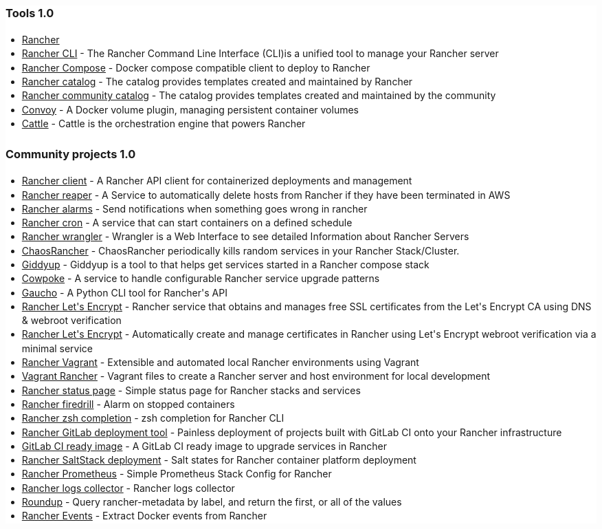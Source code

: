 ### Tools 1.0

* [Rancher](https://github.com/rancher/rancher)
* [Rancher CLI](https://github.com/rancher/cli) - The Rancher Command Line Interface (CLI)is a unified tool to manage your Rancher server
* [Rancher Compose](https://github.com/rancher/rancher-compose) - Docker compose compatible client to deploy to Rancher
* [Rancher catalog](https://github.com/rancher/rancher-catalog) - The catalog provides templates created and maintained by Rancher
* [Rancher community catalog](https://github.com/rancher/community-catalog) - The catalog provides templates created and maintained by the community
* [Convoy](https://github.com/rancher/convoy) - A Docker volume plugin, managing persistent container volumes
* [Cattle](https://github.com/rancher/cattle) - Cattle is the orchestration engine that powers Rancher

### Community projects 1.0

* [Rancher client](https://github.com/aboutdotme/rancher-client) - A Rancher API client for containerized deployments and management
* [Rancher reaper](https://github.com/ampedandwired/rancher-reaper) - A Service to automatically delete hosts from Rancher if they have been terminated in AWS
* [Rancher alarms](https://github.com/ndelitski/rancher-alarms) - Send notifications when something goes wrong in rancher
* [Rancher cron](https://github.com/SocialEngine/rancher-cron) - A service that can start containers on a defined schedule
* [Rancher wrangler](https://github.com/bscott/rancher-wrangler) - Wrangler is a Web Interface to see detailed Information about Rancher Servers
* [ChaosRancher](https://github.com/bscott/chaosrancher) - ChaosRancher periodically kills random services in your Rancher Stack/Cluster.
* [Giddyup](https://github.com/cloudnautique/giddyup) - Giddyup is a tool to that helps get services started in a Rancher compose stack
* [Cowpoke](https://github.com/LeanKit-Labs/cowpoke) - A service to handle configurable Rancher service upgrade patterns
* [Gaucho](https://github.com/etlweather/gaucho) - A Python CLI tool for Rancher's API
* [Rancher Let's Encrypt](https://github.com/janeczku/rancher-letsencrypt) - Rancher service that obtains and manages free SSL certificates from the Let's Encrypt CA using DNS & webroot verification
* [Rancher Let's Encrypt](https://github.com/tozny/rancher-lets-encrypt) - Automatically create and manage certificates in Rancher using Let's Encrypt webroot verification via a minimal service
* [Rancher Vagrant](https://github.com/nextrevision/rancher-vagrant) - Extensible and automated local Rancher environments using Vagrant
* [Vagrant Rancher](https://github.com/SkeltonThatcher/vagrant-rancher) - Vagrant files to create a Rancher server and host environment for local development
* [Rancher status page](https://github.com/Demandbase/rancher-status-page) - Simple status page for Rancher stacks and services
* [Rancher firedrill](https://github.com/srflaxu40/rancher-firedrill) - Alarm on stopped containers
* [Rancher zsh completion](https://github.com/go/rancher-zsh-completion) - zsh completion for Rancher CLI
* [Rancher GitLab deployment tool](https://github.com/cdrx/rancher-gitlab-deploy) - Painless deployment of projects built with GitLab CI onto your Rancher infrastructure
* [GitLab CI ready image](https://github.com/kiwicom/crane) - A GitLab CI ready image to upgrade services in Rancher
* [Rancher SaltStack deployment](https://github.com/komljen/rancher-salt) - Salt states for Rancher container platform deployment
* [Rancher Prometheus](https://github.com/ecliptik/rancher-prometheus) - Simple Prometheus Stack Config for Rancher
* [Rancher logs collector](https://github.com/leodotcloud/rancher-logs-collector) - Rancher logs collector
* [Roundup](https://github.com/crystal-construct/roundup) - Query rancher-metadata by label, and return the first, or all of the values
* [Rancher Events](https://github.com/ibrokethecloud/rancher-events) - Extract Docker events from Rancher